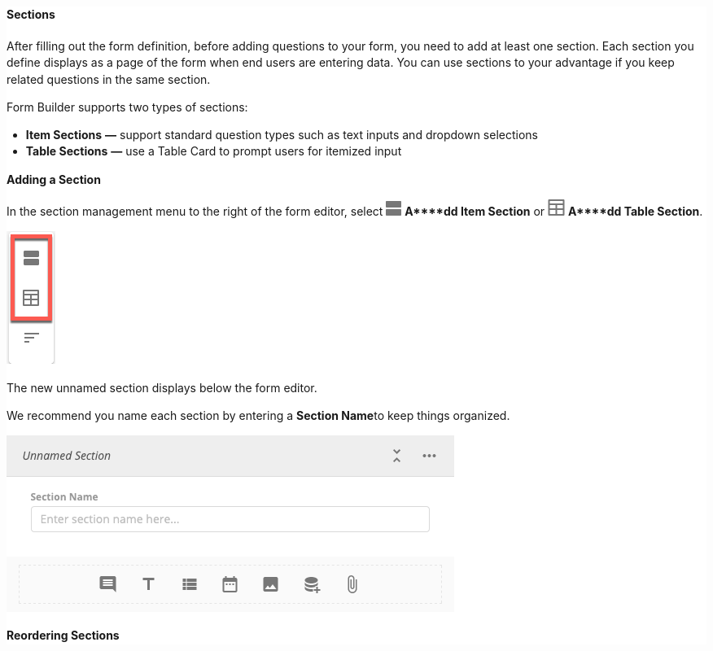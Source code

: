 
#### Sections


After filling out the form definition, before adding questions to your form, you need to add at least one section. Each section you define displays as a page of the form when end users are entering data. You can use sections to your advantage if you keep related questions in the same section.


Form Builder supports two types of sections:


* **Item Sections** **—** support standard question types such as text inputs and dropdown selections
* **Table Sections** **—** use a Table Card to prompt users for itemized input


**Adding a Section**


In the section management menu to the right of the form editor, select **![mceclip3.png](mceclip3.png)** **A****dd Item Section** or ![mceclip5.png](mceclip5.png) **A****dd Table Section**.


![section_management_menu.png](section_management_menu.png)


The new unnamed section displays below the form editor.


We recommend you name each section by entering a **Section Name**to keep things organized.


![section.png](section.png)


**Reordering Sections**

